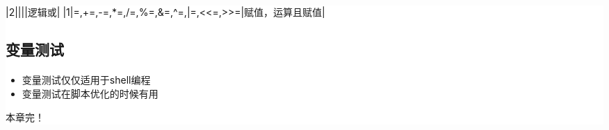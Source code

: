 |2|&#124;&#124;|逻辑或|
|1|=,+=,-=,*=,/=,%=,&=,^=,&#124;=,<<=,>>=|赋值，运算且赋值|

## 变量测试

- 变量测试仅仅适用于shell编程
- 变量测试在脚本优化的时候有用


本章完！


